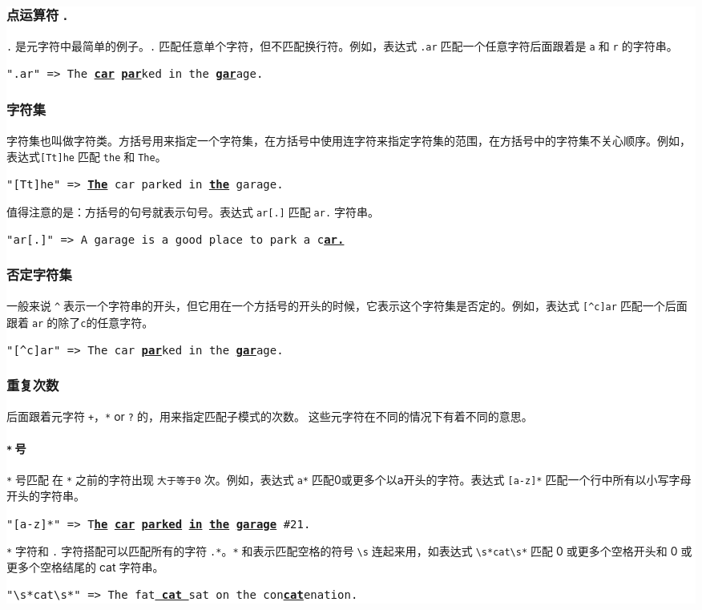### 点运算符 `.`

`.` 是元字符中最简单的例子。`.` 匹配任意单个字符，但不匹配换行符。例如，表达式 `.ar` 匹配一个任意字符后面跟着是 `a` 和 `r` 的字符串。

<pre class="nx-pre">
".ar" => The <a href="#learn-regex"><strong>car</strong></a> <a href="#learn-regex"><strong>par</strong></a>ked in the <a href="#learn-regex"><strong>gar</strong></a>age.
</pre>

### 字符集

字符集也叫做字符类。方括号用来指定一个字符集，在方括号中使用连字符来指定字符集的范围，在方括号中的字符集不关心顺序。例如，表达式`[Tt]he` 匹配 `the` 和 `The`。

<pre class="nx-pre">
"[Tt]he" => <a href="#learn-regex"><strong>The</strong></a> car parked in <a href="#learn-regex"><strong>the</strong></a> garage.
</pre>

值得注意的是：方括号的句号就表示句号。表达式 `ar[.]` 匹配 `ar.` 字符串。

<pre class="nx-pre">
"ar[.]" => A garage is a good place to park a c<a href="#learn-regex"><strong>ar.</strong></a>
</pre>

### 否定字符集

一般来说 `^` 表示一个字符串的开头，但它用在一个方括号的开头的时候，它表示这个字符集是否定的。例如，表达式 `[^c]ar` 匹配一个后面跟着 `ar` 的除了`c`的任意字符。

<pre class="nx-pre">
"[^c]ar" => The car <a href="#learn-regex"><strong>par</strong></a>ked in the <a href="#learn-regex"><strong>gar</strong></a>age.
</pre>

### 重复次数

后面跟着元字符 `+`，`*` or `?` 的，用来指定匹配子模式的次数。
这些元字符在不同的情况下有着不同的意思。

#### `*` 号

`*` 号匹配 在 `*` 之前的字符出现 `大于等于0` 次。例如，表达式 `a*` 匹配0或更多个以a开头的字符。表达式 `[a-z]*` 匹配一个行中所有以小写字母开头的字符串。

<pre class="nx-pre">
"[a-z]*" => T<a href="#learn-regex"><strong>he</strong></a> <a href="#learn-regex"><strong>car</strong></a> <a href="#learn-regex"><strong>parked</strong></a> <a href="#learn-regex"><strong>in</strong></a> <a href="#learn-regex"><strong>the</strong></a> <a href="#learn-regex"><strong>garage</strong></a> #21.
</pre>

`*` 字符和 `.` 字符搭配可以匹配所有的字符 `.*`。`*` 和表示匹配空格的符号 `\s` 连起来用，如表达式 `\s*cat\s*` 匹配 0 或更多个空格开头和 0 或更多个空格结尾的 cat 字符串。

<pre class="nx-pre">
"\s*cat\s*" => The fat<a href="#learn-regex"><strong> cat </strong></a>sat on the con<a href="#learn-regex"><strong>cat</strong></a>enation.
</pre>
